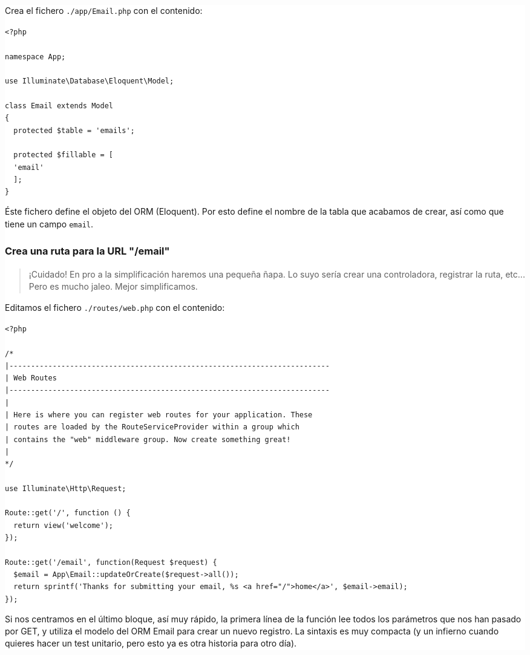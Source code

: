 Crea el fichero `./app/Email.php` con el contenido:

    <?php  
      
    namespace App;  
      
    use Illuminate\Database\Eloquent\Model;  
      
    class Email extends Model  
    {  
      protected $table = 'emails';  
      
      protected $fillable = [  
      'email'  
      ];  
    }

Éste fichero define el objeto del ORM (Eloquent). Por esto define el nombre de la tabla que acabamos de crear, así como que tiene un campo `email`.

### Crea una ruta para la URL "/email"

> ¡Cuidado! En pro a la simplificación haremos una pequeña ñapa. Lo suyo sería crear una controladora, registrar la ruta, etc... Pero es mucho jaleo. Mejor simplificamos.

Editamos el fichero `./routes/web.php` con el contenido:

    <?php  
      
    /*  
    |--------------------------------------------------------------------------  
    | Web Routes  
    |--------------------------------------------------------------------------  
    |  
    | Here is where you can register web routes for your application. These  
    | routes are loaded by the RouteServiceProvider within a group which  
    | contains the "web" middleware group. Now create something great!  
    |  
    */  
      
    use Illuminate\Http\Request;  
      
    Route::get('/', function () {  
      return view('welcome');  
    });  
      
    Route::get('/email', function(Request $request) {  
      $email = App\Email::updateOrCreate($request->all());  
      return sprintf('Thanks for submitting your email, %s <a href="/">home</a>', $email->email);  
    });

Si nos centramos en el último bloque, así muy rápido, la primera línea de la función lee todos los parámetros que nos han pasado por GET, y utiliza el modelo del ORM Email para crear un nuevo registro. La sintaxis es muy compacta (y un infierno cuando quieres hacer un test unitario, pero esto ya es otra historia para otro día).
